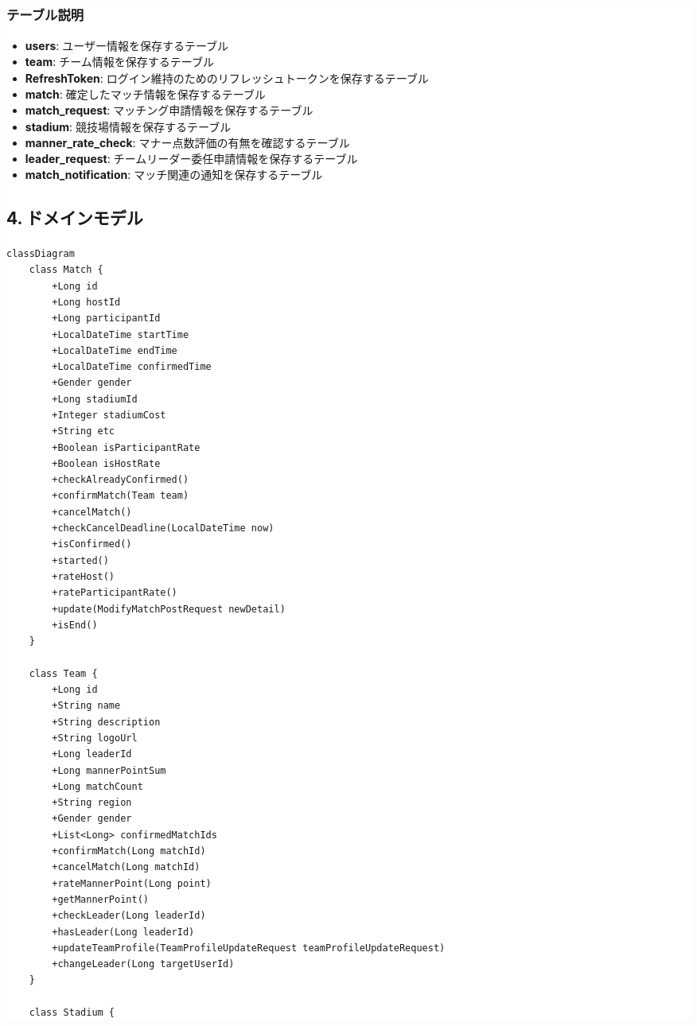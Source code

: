 ### テーブル説明

-   **users**: ユーザー情報を保存するテーブル
-   **team**: チーム情報を保存するテーブル
-   **RefreshToken**: ログイン維持のためのリフレッシュトークンを保存するテーブル
-   **match**: 確定したマッチ情報を保存するテーブル
-   **match_request**: マッチング申請情報を保存するテーブル
-   **stadium**: 競技場情報を保存するテーブル
-   **manner_rate_check**: マナー点数評価の有無を確認するテーブル
-   **leader_request**: チームリーダー委任申請情報を保存するテーブル
-   **match_notification**: マッチ関連の通知を保存するテーブル


## 4. ドメインモデル

```mermaid
classDiagram
    class Match {
        +Long id
        +Long hostId
        +Long participantId
        +LocalDateTime startTime
        +LocalDateTime endTime
        +LocalDateTime confirmedTime
        +Gender gender
        +Long stadiumId
        +Integer stadiumCost
        +String etc
        +Boolean isParticipantRate
        +Boolean isHostRate
        +checkAlreadyConfirmed()
        +confirmMatch(Team team)
        +cancelMatch()
        +checkCancelDeadline(LocalDateTime now)
        +isConfirmed()
        +started()
        +rateHost()
        +rateParticipantRate()
        +update(ModifyMatchPostRequest newDetail)
        +isEnd()
    }

    class Team {
        +Long id
        +String name
        +String description
        +String logoUrl
        +Long leaderId
        +Long mannerPointSum
        +Long matchCount
        +String region
        +Gender gender
        +List<Long> confirmedMatchIds
        +confirmMatch(Long matchId)
        +cancelMatch(Long matchId)
        +rateMannerPoint(Long point)
        +getMannerPoint()
        +checkLeader(Long leaderId)
        +hasLeader(Long leaderId)
        +updateTeamProfile(TeamProfileUpdateRequest teamProfileUpdateRequest)
        +changeLeader(Long targetUserId)
    }

    class Stadium {
```